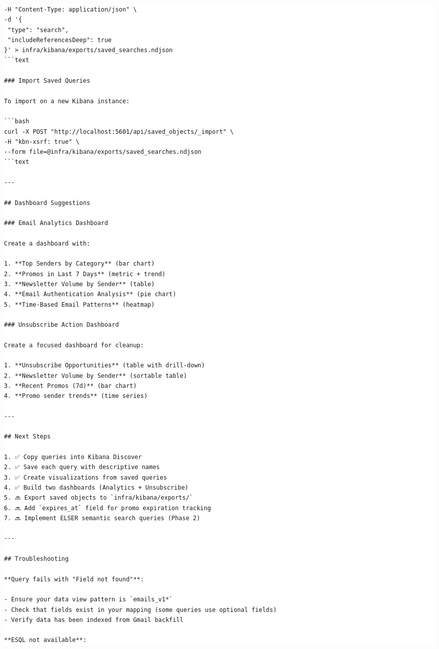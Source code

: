    ```
  -H "Content-Type: application/json" \
  -d '{
    "type": "search",
    "includeReferencesDeep": true
  }' > infra/kibana/exports/saved_searches.ndjson
```text

### Import Saved Queries

To import on a new Kibana instance:

```bash
curl -X POST "http://localhost:5601/api/saved_objects/_import" \
  -H "kbn-xsrf: true" \
  --form file=@infra/kibana/exports/saved_searches.ndjson
```text

---

## Dashboard Suggestions

### Email Analytics Dashboard

Create a dashboard with:

1. **Top Senders by Category** (bar chart)
2. **Promos in Last 7 Days** (metric + trend)
3. **Newsletter Volume by Sender** (table)
4. **Email Authentication Analysis** (pie chart)
5. **Time-Based Email Patterns** (heatmap)

### Unsubscribe Action Dashboard

Create a focused dashboard for cleanup:

1. **Unsubscribe Opportunities** (table with drill-down)
2. **Newsletter Volume by Sender** (sortable table)
3. **Recent Promos (7d)** (bar chart)
4. **Promo sender trends** (time series)

---

## Next Steps

1. ✅ Copy queries into Kibana Discover
2. ✅ Save each query with descriptive names
3. ✅ Create visualizations from saved queries
4. ✅ Build two dashboards (Analytics + Unsubscribe)
5. 🔜 Export saved objects to `infra/kibana/exports/`
6. 🔜 Add `expires_at` field for promo expiration tracking
7. 🔜 Implement ELSER semantic search queries (Phase 2)

---

## Troubleshooting

**Query fails with "Field not found"**:

- Ensure your data view pattern is `emails_v1*`
- Check that fields exist in your mapping (some queries use optional fields)
- Verify data has been indexed from Gmail backfill

**ESQL not available**:
   ```